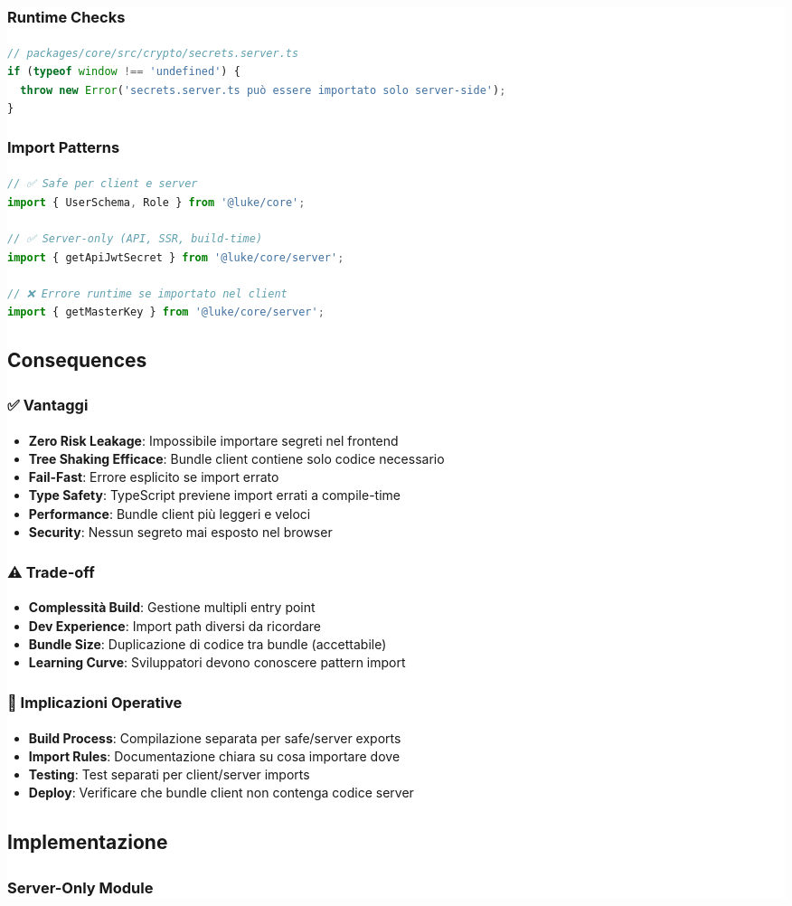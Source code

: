 ### Runtime Checks

```typescript
// packages/core/src/crypto/secrets.server.ts
if (typeof window !== 'undefined') {
  throw new Error('secrets.server.ts può essere importato solo server-side');
}
```

### Import Patterns

```typescript
// ✅ Safe per client e server
import { UserSchema, Role } from '@luke/core';

// ✅ Server-only (API, SSR, build-time)
import { getApiJwtSecret } from '@luke/core/server';

// ❌ Errore runtime se importato nel client
import { getMasterKey } from '@luke/core/server';
```

## Consequences

### ✅ Vantaggi

- **Zero Risk Leakage**: Impossibile importare segreti nel frontend
- **Tree Shaking Efficace**: Bundle client contiene solo codice necessario
- **Fail-Fast**: Errore esplicito se import errato
- **Type Safety**: TypeScript previene import errati a compile-time
- **Performance**: Bundle client più leggeri e veloci
- **Security**: Nessun segreto mai esposto nel browser

### ⚠️ Trade-off

- **Complessità Build**: Gestione multipli entry point
- **Dev Experience**: Import path diversi da ricordare
- **Bundle Size**: Duplicazione di codice tra bundle (accettabile)
- **Learning Curve**: Sviluppatori devono conoscere pattern import

### 🔧 Implicazioni Operative

- **Build Process**: Compilazione separata per safe/server exports
- **Import Rules**: Documentazione chiara su cosa importare dove
- **Testing**: Test separati per client/server imports
- **Deploy**: Verificare che bundle client non contenga codice server

## Implementazione

### Server-Only Module
